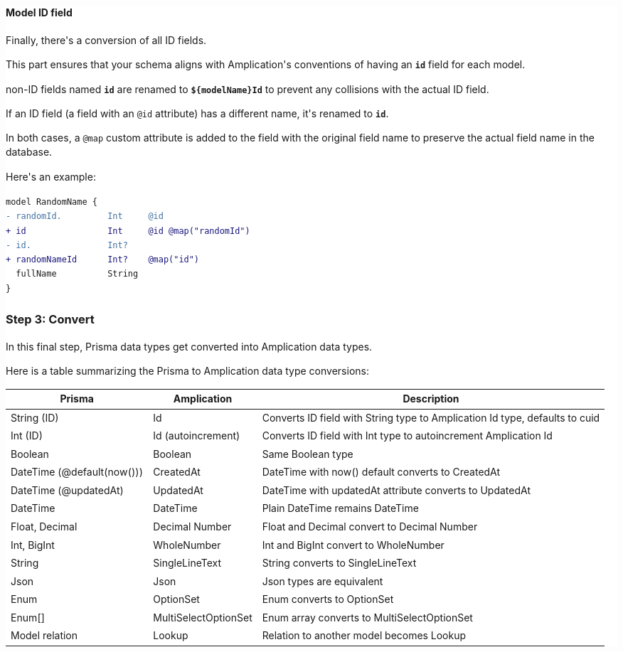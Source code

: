 #### Model ID field  

Finally, there's a conversion of all ID fields.

This part ensures that your schema aligns with Amplication's conventions of having an **`id`** field for each model.

non-ID fields named **`id`** are renamed to **`${modelName}Id`** to prevent any collisions with the actual ID field.

If an ID field (a field with an `@id` attribute) has a different name, it's renamed to **`id`**.

In both cases, a `@map` custom attribute is added to the field with the original field name to preserve the actual field name in the database.

Here's an example:

```diff title="schema.prisma"
model RandomName {
- randomId.         Int     @id  
+ id                Int     @id @map("randomId")
- id.               Int?
+ randomNameId      Int?    @map("id")
  fullName          String
} 
```

### Step 3: Convert

In this final step, Prisma data types get converted into Amplication data types.

Here is a table summarizing the Prisma to Amplication data type conversions:

| Prisma | Amplication | Description |
|-|-|-|  
| String (ID) | Id | Converts ID field with String type to Amplication Id type, defaults to cuid |
| Int (ID) | Id (autoincrement) | Converts ID field with Int type to autoincrement Amplication Id |   
| Boolean | Boolean | Same Boolean type |
| DateTime (@default(now())) | CreatedAt | DateTime with now() default converts to CreatedAt |
| DateTime (@updatedAt) | UpdatedAt | DateTime with updatedAt attribute converts to UpdatedAt |
| DateTime | DateTime | Plain DateTime remains DateTime |
| Float, Decimal | Decimal Number | Float and Decimal convert to Decimal Number |
| Int, BigInt | WholeNumber | Int and BigInt convert to WholeNumber |
| String | SingleLineText | String converts to SingleLineText |    
| Json | Json | Json types are equivalent |  
| Enum | OptionSet | Enum converts to OptionSet |
| Enum[] | MultiSelectOptionSet | Enum array converts to MultiSelectOptionSet |
| Model relation | Lookup | Relation to another model becomes Lookup |
